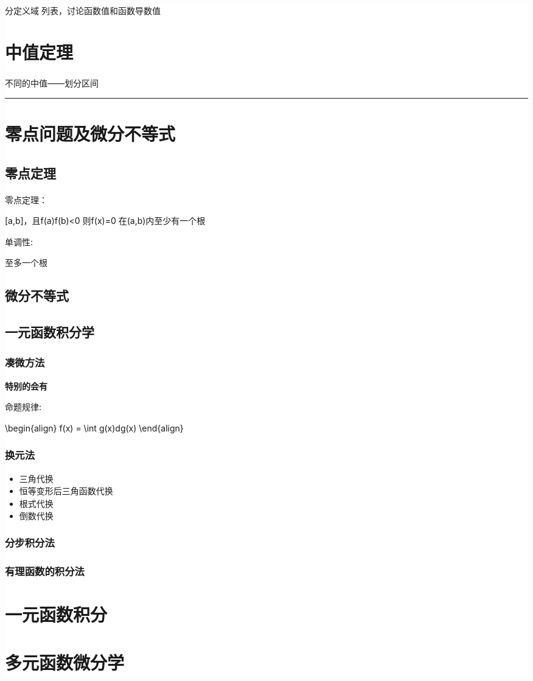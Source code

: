 分定义域
列表，讨论函数值和函数导数值


# 中值定理

不同的中值——划分区间

***
# 零点问题及微分不等式

## 零点定理
零点定理：

[a,b]，且f(a)f(b)<0 则f(x)=0 在(a,b)内至少有一个根

单调性:

至多一个根

## 微分不等式

## 一元函数积分学

### 凑微方法

**特别的会有**

命题规律:

\begin{align}
    f(x) = \int g(x)dg(x)
\end{align}

### 换元法

- 三角代换
- 恒等变形后三角函数代换
- 根式代换
- 倒数代换

### 分步积分法

### 有理函数的积分法

# 一元函数积分

# 多元函数微分学
